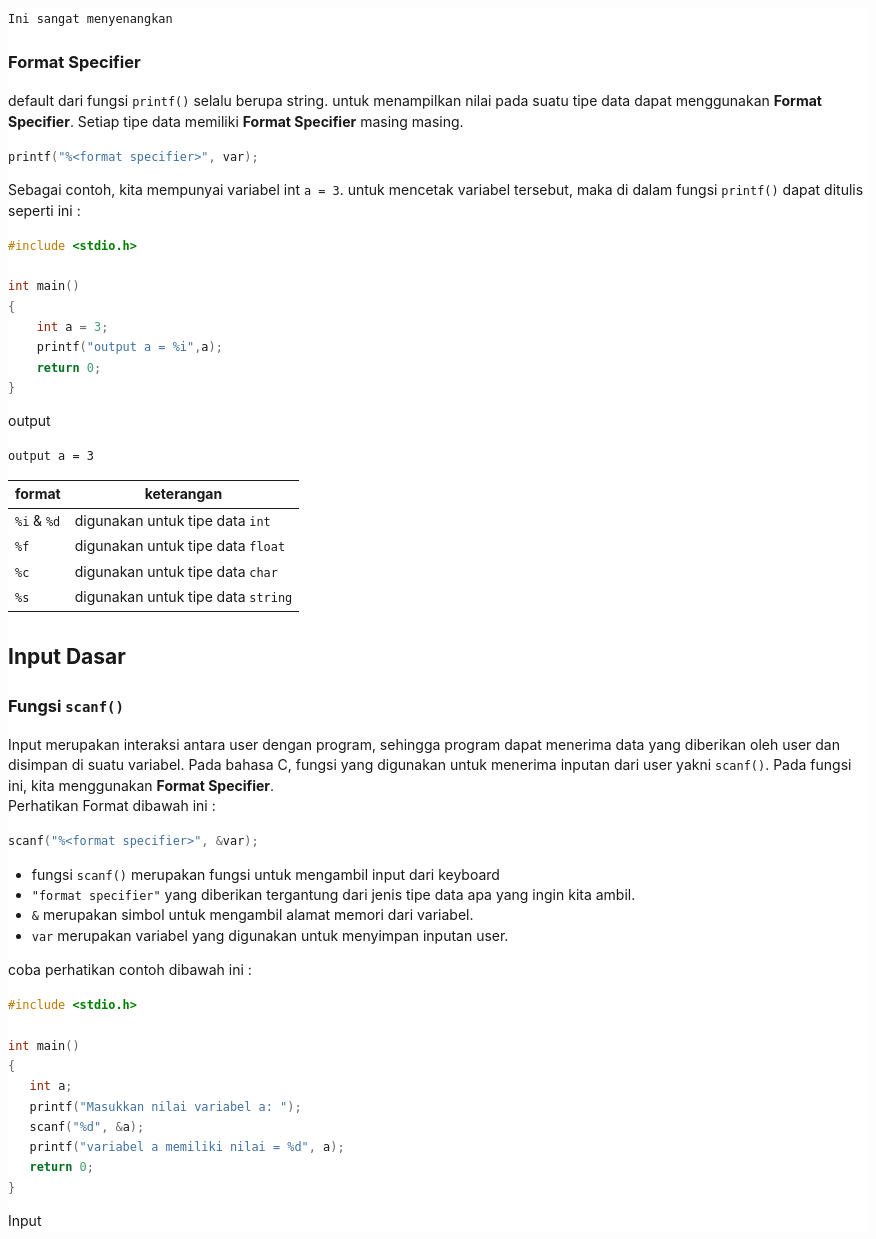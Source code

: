 ```````
Ini sangat menyenangkan
```````
### Format Specifier
default dari fungsi `printf()` selalu berupa string. untuk menampilkan nilai pada suatu tipe data dapat menggunakan **Format Specifier**. Setiap tipe data memiliki **Format Specifier** masing masing.
```````C
printf("%<format specifier>", var);
```````
Sebagai contoh, kita mempunyai variabel int `a = 3`. untuk mencetak variabel tersebut, maka di dalam fungsi `printf()` dapat ditulis seperti ini :
``````` C
#include <stdio.h>

int main()
{
    int a = 3;
    printf("output a = %i",a);
    return 0;
}

```````
output
```````
output a = 3
```````
| format | keterangan |
| ------ | ---------- |
| `%i` & `%d` | digunakan untuk tipe data `int` |
| `%f` | digunakan untuk tipe data `float` |
| `%c` | digunakan untuk tipe data `char` |
| `%s` | digunakan untuk tipe data `string` |
## Input Dasar
### Fungsi `scanf()`
Input merupakan interaksi antara user dengan program, sehingga program dapat menerima data yang diberikan oleh user dan disimpan di suatu variabel. Pada bahasa C, fungsi yang digunakan untuk menerima inputan dari user yakni `scanf()`. Pada fungsi ini, kita menggunakan **Format Specifier**.<br/>
Perhatikan Format dibawah ini : <br/>
```````C
scanf("%<format specifier>", &var);
```````
* fungsi `scanf()` merupakan fungsi untuk mengambil input dari keyboard
* `"format specifier"` yang diberikan tergantung dari jenis tipe data apa yang ingin kita ambil.
* `&` merupakan simbol untuk mengambil alamat memori dari variabel.
* `var` merupakan variabel yang digunakan untuk menyimpan inputan user.

coba perhatikan contoh dibawah ini : <br/>
``````` C
#include <stdio.h>

int main()
{
   int a;
   printf("Masukkan nilai variabel a: ");
   scanf("%d", &a);
   printf("variabel a memiliki nilai = %d", a);
   return 0;
}
```````
Input
```````
```````